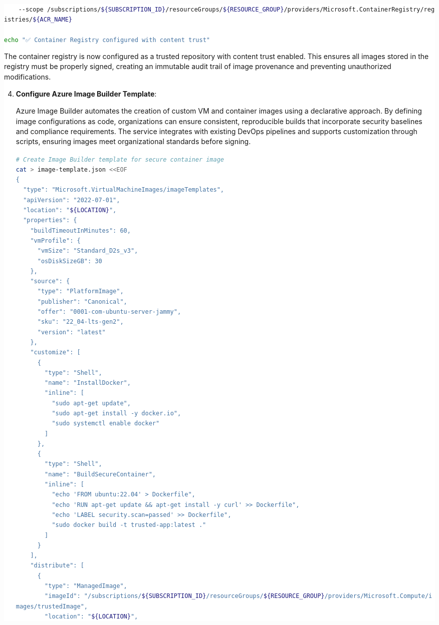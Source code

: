    ```bash
       --scope /subscriptions/${SUBSCRIPTION_ID}/resourceGroups/${RESOURCE_GROUP}/providers/Microsoft.ContainerRegistry/registries/${ACR_NAME}
   
   echo "✅ Container Registry configured with content trust"
   ```

   The container registry is now configured as a trusted repository with content trust enabled. This ensures all images stored in the registry must be properly signed, creating an immutable audit trail of image provenance and preventing unauthorized modifications.

4. **Configure Azure Image Builder Template**:

   Azure Image Builder automates the creation of custom VM and container images using a declarative approach. By defining image configurations as code, organizations can ensure consistent, reproducible builds that incorporate security baselines and compliance requirements. The service integrates with existing DevOps pipelines and supports customization through scripts, ensuring images meet organizational standards before signing.

   ```bash
   # Create Image Builder template for secure container image
   cat > image-template.json <<EOF
   {
     "type": "Microsoft.VirtualMachineImages/imageTemplates",
     "apiVersion": "2022-07-01",
     "location": "${LOCATION}",
     "properties": {
       "buildTimeoutInMinutes": 60,
       "vmProfile": {
         "vmSize": "Standard_D2s_v3",
         "osDiskSizeGB": 30
       },
       "source": {
         "type": "PlatformImage",
         "publisher": "Canonical",
         "offer": "0001-com-ubuntu-server-jammy",
         "sku": "22_04-lts-gen2",
         "version": "latest"
       },
       "customize": [
         {
           "type": "Shell",
           "name": "InstallDocker",
           "inline": [
             "sudo apt-get update",
             "sudo apt-get install -y docker.io",
             "sudo systemctl enable docker"
           ]
         },
         {
           "type": "Shell",
           "name": "BuildSecureContainer",
           "inline": [
             "echo 'FROM ubuntu:22.04' > Dockerfile",
             "echo 'RUN apt-get update && apt-get install -y curl' >> Dockerfile",
             "echo 'LABEL security.scan=passed' >> Dockerfile",
             "sudo docker build -t trusted-app:latest ."
           ]
         }
       ],
       "distribute": [
         {
           "type": "ManagedImage",
           "imageId": "/subscriptions/${SUBSCRIPTION_ID}/resourceGroups/${RESOURCE_GROUP}/providers/Microsoft.Compute/images/trustedImage",
           "location": "${LOCATION}",
   ```